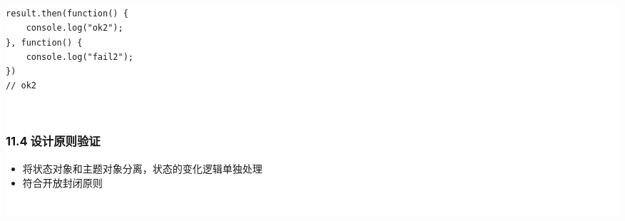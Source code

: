 ```
result.then(function() {
    console.log("ok2");
}, function() {
    console.log("fail2");
})
// ok2
```

<br>

### 11.4 设计原则验证
* 将状态对象和主题对象分离，状态的变化逻辑单独处理
* 符合开放封闭原则

<br>

 